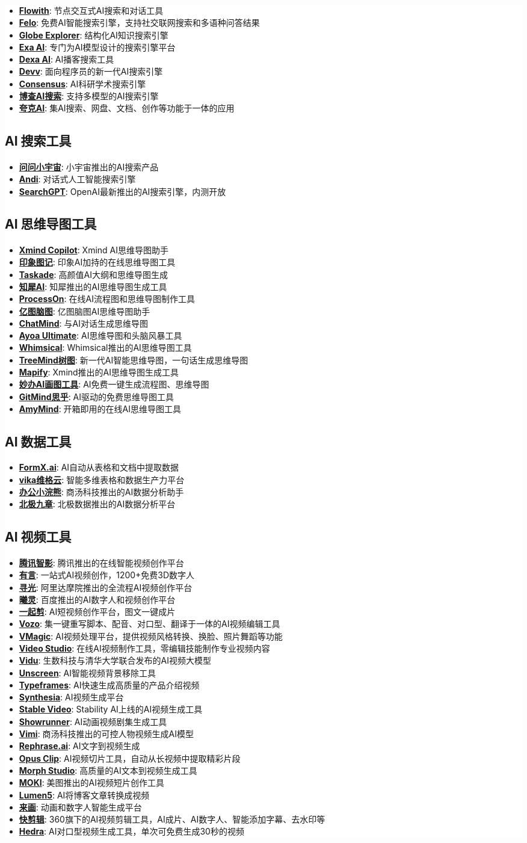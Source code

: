 - [**Flowith**](https://flowith.io/invitation): 节点交互式AI搜索和对话工具
- [**Felo**](https://felo.ai/search): 免费AI智能搜索引擎，支持社交联网搜索和多语种问答结果
- [**Globe Explorer**](https://explorer.globe.engineer/): 结构化AI知识搜索引擎
- [**Exa AI**](https://exa.ai/): 专门为AI模型设计的搜索引擎平台
- [**Dexa AI**](https://dexa.ai/): AI播客搜索工具
- [**Devv**](https://devv.ai/zh): 面向程序员的新一代AI搜索引擎
- [**Consensus**](https://consensus.app/): AI科研学术搜索引擎
- [**博查AI搜索**](https://bochaai.com): 支持多模型的AI搜索引擎
- [**夸克AI**](https://b.quark.cn/apps/qkhomepage_twofoufeb/routes/model): 集AI搜索、网盘、文档、创作等功能于一体的应用
## AI 搜索工具
- [**问问小宇宙**](https://ask.xiaoyuzhoufm.com/): 小宇宙推出的AI搜索产品
- [**Andi**](https://andisearch.com/): 对话式人工智能搜索引擎
- [**SearchGPT**](https://searchgpt.com): OpenAI最新推出的AI搜索引擎，内测开放

## AI 思维导图工具
- [**Xmind Copilot**](https://xmind.ai/): Xmind AI思维导图助手
- [**印象图记**](https://www.yinxiang.com/product/evermind): 印象AI加持的在线思维导图工具
- [**Taskade**](https://www.taskade.com): 高颜值AI大纲和思维导图生成
- [**知犀AI**](https://www.swdt.com/): 知犀推出的AI思维导图生成工具
- [**ProcessOn**](https://www.processon.com/): 在线AI流程图和思维导图制作工具
- [**亿图脑图**](https://www.edrawsoft.cn/mindmaster/): 亿图脑图AI思维导图助手
- [**ChatMind**](https://www.chatmind.tech/): 与AI对话生成思维导图
- [**Ayoa Ultimate**](https://www.ayoa.com/ultimate): AI思维导图和头脑风暴工具
- [**Whimsical**](https://whimsical.com/ai-mind-maps): Whimsical推出的AI思维导图工具
- [**TreeMind树图**](https://shutu.cn/): 新一代AI智能思维导图，一句话生成思维导图
- [**Mapify**](https://mapify.so/cn/): Xmind推出的AI思维导图生成工具
- [**妙办AI画图工具**](https://imiaoban.com/work/AIht): AI免费一键生成流程图、思维导图
- [**GitMind思乎**](https://gitmind.cn/): AI驱动的免费思维导图工具
- [**AmyMind**](https://amymind.com/): 开箱即用的在线AI思维导图工具

## AI 数据工具
- [**FormX.ai**](https://www.formx.ai): AI自动从表格和文档中提取数据
- [**vika维格云**](https://vika.cn/): 智能多维表格和数据生产力平台
- [**办公小浣熊**](https://raccoon.sensetime.com/login): 商汤科技推出的AI数据分析助手
- [**北极九章**](https://datarc.cn/): 北极数据推出的AI数据分析平台

## AI 视频工具
- [**腾讯智影**](https://zenvideo.qq.com): 腾讯推出的在线智能视频创作平台
- [**有言**](https://youyan.xyz/platform/home/prime): 一站式AI视频创作，1200+免费3D数字人
- [**寻光**](https://xunguang.damo-vision.com/): 阿里达摩院推出的全流程AI视频创作平台
- [**曦灵**](https://xiling.cloud.baidu.com/): 百度推出的AI数字人和视频创作平台
- [**一起剪**](https://www.yiqijian.com/): AI短视频创作平台，图文一键成片
- [**Vozo**](https://www.vozo.ai/): 集一键重写脚本、配音、对口型、翻译于一体的AI视频编辑工具
- [**VMagic**](https://www.vmagic.app/zh): AI视频处理平台，提供视频风格转换、换脸、照片舞蹈等功能
- [**Video Studio**](https://www.vidustudio.net/zh): 在线AI视频制作工具，零编辑技能制作专业视频内容
- [**Vidu**](https://www.vidu.studio/): 生数科技与清华大学联合发布的AI视频大模型
- [**Unscreen**](https://www.unscreen.com): AI智能视频背景移除工具
- [**Typeframes**](https://www.typeframes.com/): AI快速生成高质量的产品介绍视频
- [**Synthesia**](https://www.synthesia.io/): AI视频生成平台
- [**Stable Video**](https://www.stablevideo.com/): Stability AI上线的AI视频生成工具
- [**Showrunner**](https://www.showrunner.xyz/): AI动画视频剧集生成工具
- [**Vimi**](https://www.sensetime.com/cn/product-detail): 商汤科技推出的可控人物视频生成AI模型
- [**Rephrase.ai**](https://www.rephrase.ai/): AI文字到视频生成
- [**Opus Clip**](https://www.opus.pro/): AI视频切片工具，自动从长视频中提取精彩片段
- [**Morph Studio**](https://www.morphstudio.com/): 高质量的AI文本到视频生成工具
- [**MOKI**](https://www.moki.cn/): 美图推出的AI视频短片创作工具
- [**Lumen5**](https://www.lumen5.com/): AI将博客文章转换成视频
- [**来画**](https://www.laihua.com/): 动画和数字人智能生成平台
- [**快剪辑**](https://www.kuaijianji.com/): 360旗下的AI视频剪辑工具，AI成片、AI数字人、智能添加字幕、去水印等
- [**Hedra**](https://www.hedra.com/): AI对口型视频生成工具，单次可免费生成30秒的视频